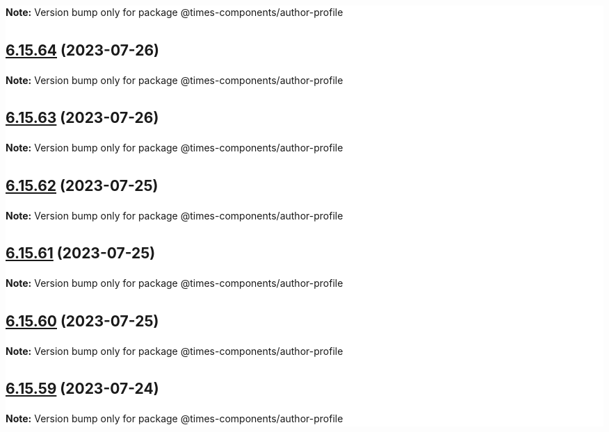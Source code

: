 **Note:** Version bump only for package @times-components/author-profile





## [6.15.64](https://github.com/newsuk/times-components/compare/@times-components/author-profile@6.15.63...@times-components/author-profile@6.15.64) (2023-07-26)

**Note:** Version bump only for package @times-components/author-profile





## [6.15.63](https://github.com/newsuk/times-components/compare/@times-components/author-profile@6.15.62...@times-components/author-profile@6.15.63) (2023-07-26)

**Note:** Version bump only for package @times-components/author-profile





## [6.15.62](https://github.com/newsuk/times-components/compare/@times-components/author-profile@6.15.61...@times-components/author-profile@6.15.62) (2023-07-25)

**Note:** Version bump only for package @times-components/author-profile





## [6.15.61](https://github.com/newsuk/times-components/compare/@times-components/author-profile@6.15.60...@times-components/author-profile@6.15.61) (2023-07-25)

**Note:** Version bump only for package @times-components/author-profile





## [6.15.60](https://github.com/newsuk/times-components/compare/@times-components/author-profile@6.15.59...@times-components/author-profile@6.15.60) (2023-07-25)

**Note:** Version bump only for package @times-components/author-profile





## [6.15.59](https://github.com/newsuk/times-components/compare/@times-components/author-profile@6.15.58...@times-components/author-profile@6.15.59) (2023-07-24)

**Note:** Version bump only for package @times-components/author-profile
